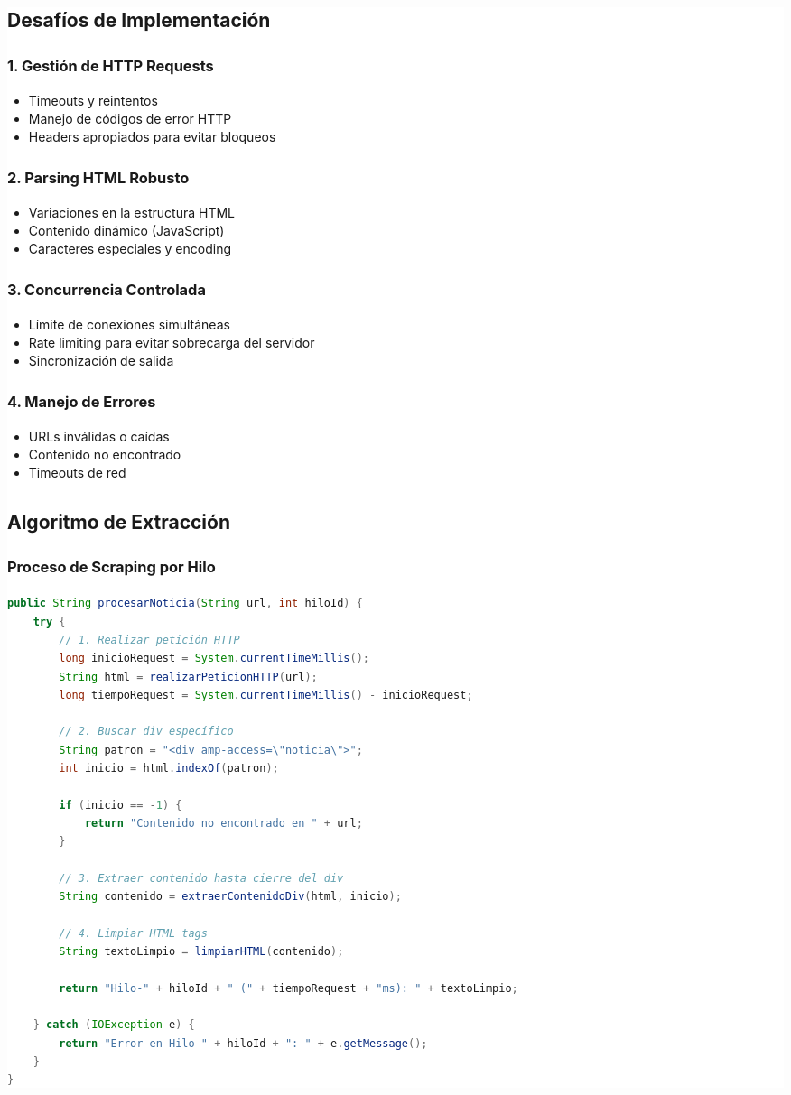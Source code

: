 ## Desafíos de Implementación

### 1. Gestión de HTTP Requests
- Timeouts y reintentos
- Manejo de códigos de error HTTP
- Headers apropiados para evitar bloqueos

### 2. Parsing HTML Robusto
- Variaciones en la estructura HTML
- Contenido dinámico (JavaScript)
- Caracteres especiales y encoding

### 3. Concurrencia Controlada
- Límite de conexiones simultáneas
- Rate limiting para evitar sobrecarga del servidor
- Sincronización de salida

### 4. Manejo de Errores
- URLs inválidas o caídas
- Contenido no encontrado
- Timeouts de red

## Algoritmo de Extracción

### Proceso de Scraping por Hilo

```java
public String procesarNoticia(String url, int hiloId) {
    try {
        // 1. Realizar petición HTTP
        long inicioRequest = System.currentTimeMillis();
        String html = realizarPeticionHTTP(url);
        long tiempoRequest = System.currentTimeMillis() - inicioRequest;
        
        // 2. Buscar div específico
        String patron = "<div amp-access=\"noticia\">";
        int inicio = html.indexOf(patron);
        
        if (inicio == -1) {
            return "Contenido no encontrado en " + url;
        }
        
        // 3. Extraer contenido hasta cierre del div
        String contenido = extraerContenidoDiv(html, inicio);
        
        // 4. Limpiar HTML tags
        String textoLimpio = limpiarHTML(contenido);
        
        return "Hilo-" + hiloId + " (" + tiempoRequest + "ms): " + textoLimpio;
        
    } catch (IOException e) {
        return "Error en Hilo-" + hiloId + ": " + e.getMessage();
    }
}
```
